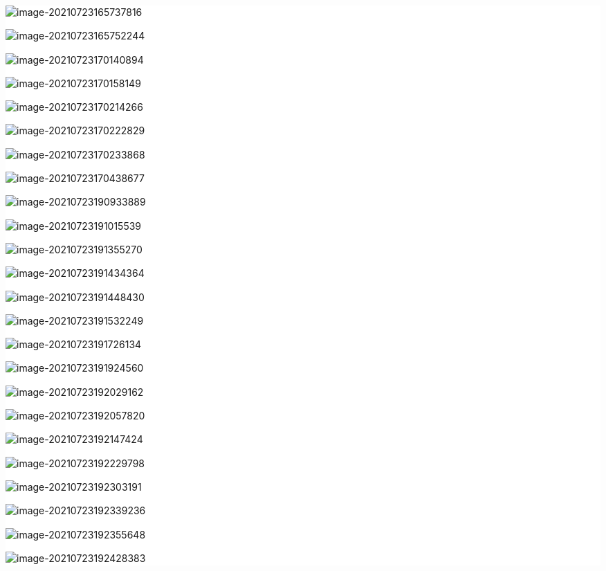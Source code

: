 ![image-20210723165737816](../images/image-20210723165737816.png)

![image-20210723165752244](../images/image-20210723165752244.png)

![image-20210723170140894](../images/image-20210723170140894.png)

![image-20210723170158149](../images/image-20210723170158149.png)

![image-20210723170214266](../images/image-20210723170214266.png)

![image-20210723170222829](../images/image-20210723170222829.png)

![image-20210723170233868](../images/image-20210723170233868.png)

![image-20210723170438677](../images/image-20210723170438677.png)

![image-20210723190933889](../images/image-20210723190933889.png)

![image-20210723191015539](../images/image-20210723191015539.png)

![image-20210723191355270](../images/image-20210723191355270.png)

![image-20210723191434364](../images/image-20210723191434364.png)

![image-20210723191448430](../images/image-20210723191448430.png)

![image-20210723191532249](../images/image-20210723191532249.png)

![image-20210723191726134](../images/image-20210723191726134.png)

![image-20210723191924560](../images/image-20210723191924560.png)

![image-20210723192029162](../images/image-20210723192029162.png)

![image-20210723192057820](../images/image-20210723192057820.png)

![image-20210723192147424](../images/image-20210723192147424.png)

![image-20210723192229798](../images/image-20210723192229798.png)

![image-20210723192303191](../images/image-20210723192303191.png)

![image-20210723192339236](../images/image-20210723192339236.png)

![image-20210723192355648](../images/image-20210723192355648.png)

![image-20210723192428383](../images/image-20210723192428383.png)
